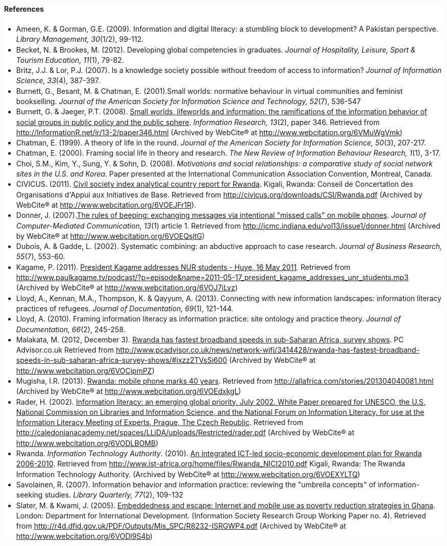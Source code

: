 #### References

*   Ameen, K. & Gorman, G.E. (2009). Information and digital literacy: a stumbling block to development? A Pakistan perspective. _Library Management, 30_(1/2), 99-112.
*   Becket, N. & Brookes, M. (2012). Developing global competencies in graduates. _Journal of Hospitality, Leisure, Sport & Tourism Education, 11_(1), 79-82.
*   Britz, J.J. & Lor, P.J. (2007). Is a knowledge society possible without freedom of access to information? _Journal of Information Science, 33_(4), 387-397.
*   Burnett, G., Besant, M. & Chatman, E. (2001).Small worlds: normative behaviour in virtual communities and feminist bookselling. _Journal of the American Society for Information Science and Technology, 52_(7), 536-547
*   Burnett, G. & Jaeger, P.T. (2008). [Small worlds, lifeworlds and information: the ramifications of the information behavior of social groups in public policy and the public sphere](http://www.webcitation.org/6VMuWgVmk). _Information Research, 13_(2), paper 346\. Retrieved from http://InformationR.net/ir/13-2/paper346.html (Archived by WebCite® at http://www.webcitation.org/6VMuWgVmk)
*   Chatman, E. (1999). A theory of life in the round. _Journal of the American Society for Information Science, 50_(3), 207-217.
*   Chatman, E. (2000). Framing social life in theory and research. _The New Review of Information Behaviour Research, 1_(1), 3-17.
*   Choi, S.M., Kim, Y., Sung, Y. & Sohn, D. (2008). _Motivations and social relationships: a comparative study of social network sites in the U.S. and Korea._ Paper presented at the International Communication Association Convention, Montreal, Canada.
*   CIVICUS. (2011). [Civil society index analytical country report for Rwanda](http://www.webcitation.org/6VOEJFr1R). Kigali, Rwanda: Conseil de Concertation des Organisations d'Appui aux Initiatives de Base. Retrieved from http://civicus.org/downloads/CSI/Rwanda.pdf (Archived by WebCite® at http://www.webcitation.org/6VOEJFr1R).
*   Donner, J. (2007).[The rules of beeping: exchanging messages via intentional "missed calls" on mobile phones](http://www.webcitation.org/6VOEQsjtG). _Journal of Computer-Mediated Communication, 13_(1) article 1\. Retrieved from http://jcmc.indiana.edu/vol13/issue1/donner.html (Archived by WebCite® at http://www.webcitation.org/6VOEQsjtG)
*   Dubois, A. & Gadde, L. (2002). Systematic combining: an abductive approach to case research. _Journal of Business Research, 55_(7), 553-60.
*   Kagame, P. (2011). [President Kagame addresses NUR students - Huye, 16 May 2011](http://www.webcitation.org/6VOJ7iLyz). Retrieved from http://www.paulkagame.tv/podcast/?p=episode&name=2011-05-17_president_kagame_addresses_unr_students.mp3 (Archived by WebCite® at http://www.webcitation.org/6VOJ7iLyz)
*   Lloyd, A., Kennan, M.A., Thompson, K. & Qayyum, A. (2013). Connecting with new information landscapes: information literacy practices of refugees. _Journal of Documentation, 69_(1), 121-144.
*   Lloyd, A. (2010). Framing information literacy as information practice: site ontology and practice theory. _Journal of Documentation, 66_(2), 245-258.
*   Malakata, M. (2012, December 3). [Rwanda has fastest broadband speeds in sub-Saharan Africa, survey shows](http://www.webcitation.org/6VOCipmPZ). PC Advisor.co.uk Retrieved from http://www.pcadvisor.co.uk/news/network-wifi/3414428/rwanda-has-fastest-broadband-speeds-in-sub-saharan-africa-survey-shows/#ixzz2TVsSi600 (Archived by WebCite® at http://www.webcitation.org/6VOCipmPZ)
*   Mugisha, I.R. (2013). [Rwanda: mobile phone marks 40 years](http://www.webcitation.org/6VOEdxkgL). Retrieved from http://allafrica.com/stories/201304040081.html (Archived by WebCite® at http://www.webcitation.org/6VOEdxkgL)
*   Rader, H. (2002). [Information literacy: an emerging global priority, July 2002\. White Paper prepared for UNESCO, the U.S. National Commission on Libraries and Information Science, and the National Forum on Information Literacy, for use at the Information Literacy Meeting of Experts, Prague, The Czech Republic](http://www.webcitation.org/6VODLBOMB). Retrieved from http://caledonianacademy.net/spaces/LLiDA/uploads/Restricted/rader.pdf (Archived by WebCite® at http://www.webcitation.org/6VODLBOMB)
*   Rwanda. _Information Technology Authority_. (2010). [An integrated ICT-led socio-economic development plan for Rwanda 2006-2010](http://www.webcitation.org/6VOEXYLTQ). Retrieved from http://www.ist-africa.org/home/files/Rwanda_NICI2010.pdf Kigali, Rwanda: The Rwanda Information Technology Authority. (Archived by WebCite® at http://www.webcitation.org/6VOEXYLTQ)
*   Savolainen, R. (2007). Information behavior and information practice: reviewing the "umbrella concepts" of information-seeking studies. _Library Quarterly, 77_(2), 109-132
*   Slater, M. & Kwami, J. (2005). [Embeddedness and escape: Internet and mobile use as poverty reduction strategies in Ghana](http://www.webcitation.org/6VODl9S4b). London: Department for International Development. (Information Society Research Group Working Paper no. 4). Retrieved from http://r4d.dfid.gov.uk/PDF/Outputs/Mis_SPC/R8232-ISRGWP4.pdf (Archived by WebCite® at http://www.webcitation.org/6VODl9S4b)